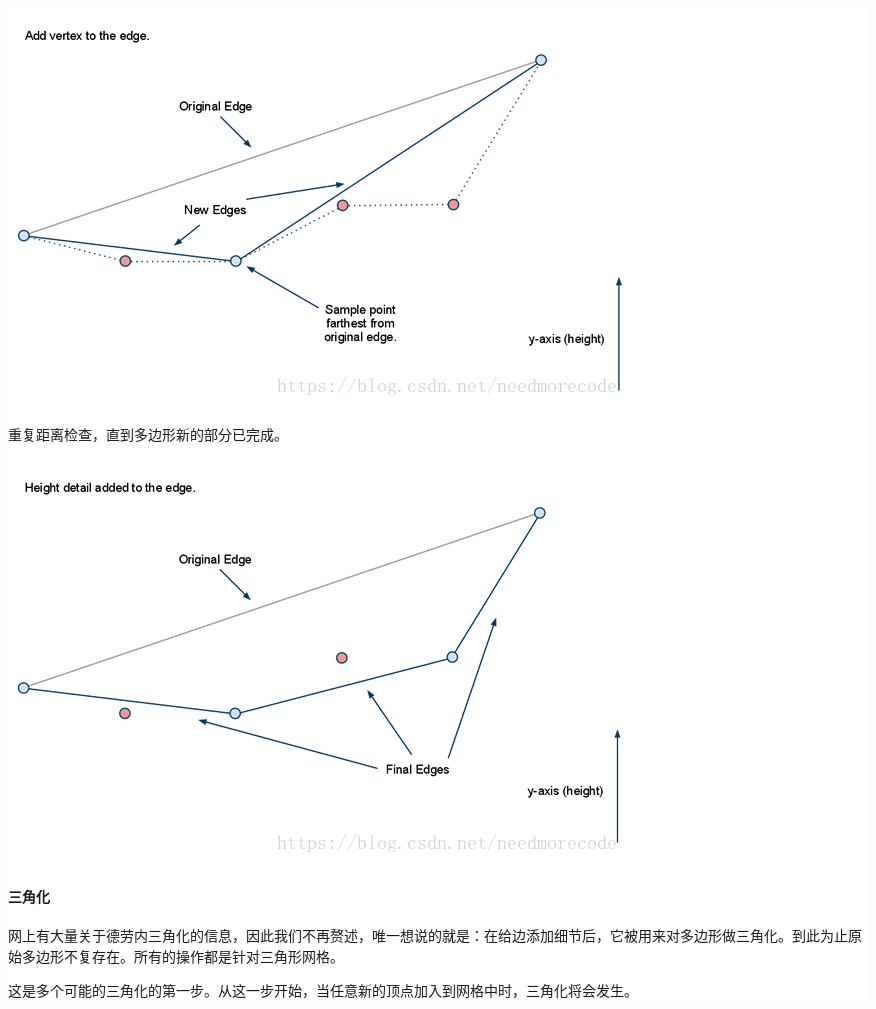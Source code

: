 ![这里写图片描述](Spline.assets/70-165243391979889.png)

重复距离检查，直到多边形新的部分已完成。

![这里写图片描述](Spline.assets/70-165243393394291.png)

#### 三角化

网上有大量关于德劳内三角化的信息，因此我们不再赘述，唯一想说的就是：在给边添加细节后，它被用来对多边形做三角化。到此为止原始多边形不复存在。所有的操作都是针对三角形网格。

这是多个可能的三角化的第一步。从这一步开始，当任意新的顶点加入到网格中时，三角化将会发生。
